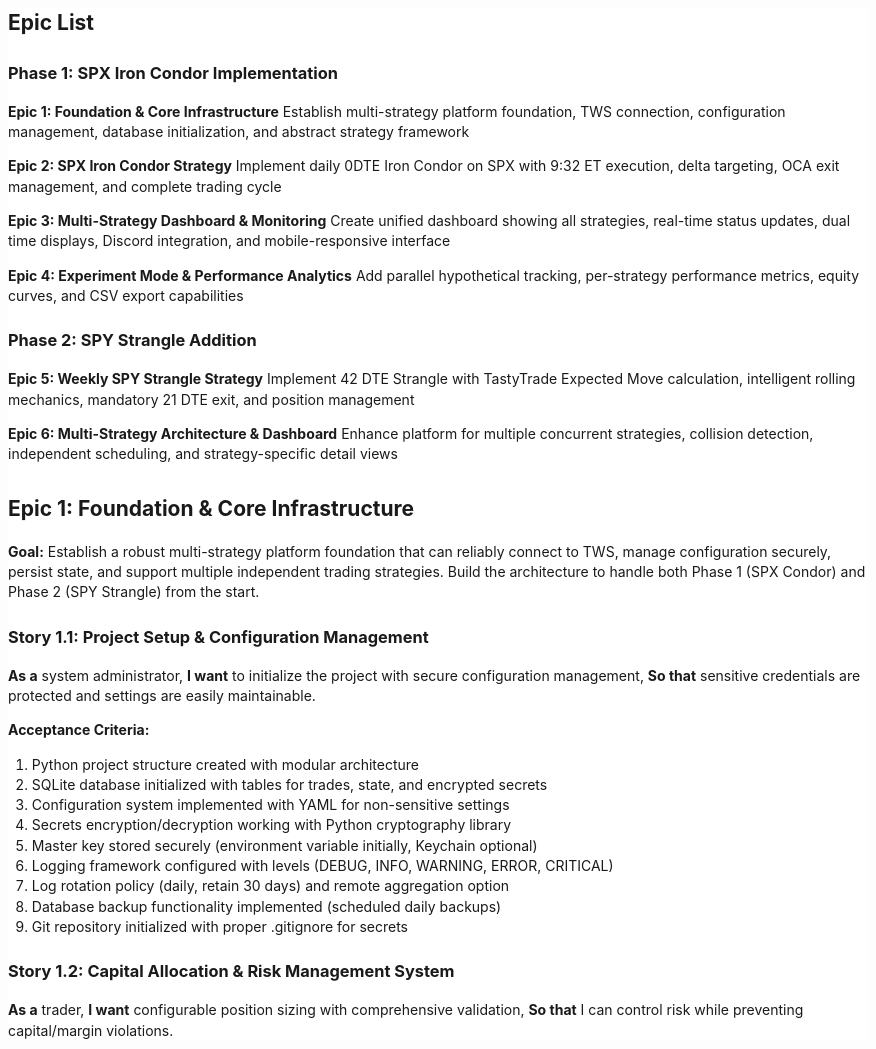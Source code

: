 ## Epic List

### Phase 1: SPX Iron Condor Implementation

**Epic 1: Foundation & Core Infrastructure**
Establish multi-strategy platform foundation, TWS connection, configuration management, database initialization, and abstract strategy framework

**Epic 2: SPX Iron Condor Strategy**
Implement daily 0DTE Iron Condor on SPX with 9:32 ET execution, delta targeting, OCA exit management, and complete trading cycle

**Epic 3: Multi-Strategy Dashboard & Monitoring**
Create unified dashboard showing all strategies, real-time status updates, dual time displays, Discord integration, and mobile-responsive interface

**Epic 4: Experiment Mode & Performance Analytics**
Add parallel hypothetical tracking, per-strategy performance metrics, equity curves, and CSV export capabilities

### Phase 2: SPY Strangle Addition

**Epic 5: Weekly SPY Strangle Strategy**
Implement 42 DTE Strangle with TastyTrade Expected Move calculation, intelligent rolling mechanics, mandatory 21 DTE exit, and position management

**Epic 6: Multi-Strategy Architecture & Dashboard**
Enhance platform for multiple concurrent strategies, collision detection, independent scheduling, and strategy-specific detail views

## Epic 1: Foundation & Core Infrastructure

**Goal:** Establish a robust multi-strategy platform foundation that can reliably connect to TWS, manage configuration securely, persist state, and support multiple independent trading strategies. Build the architecture to handle both Phase 1 (SPX Condor) and Phase 2 (SPY Strangle) from the start.

### Story 1.1: Project Setup & Configuration Management
**As a** system administrator,
**I want** to initialize the project with secure configuration management,
**So that** sensitive credentials are protected and settings are easily maintainable.

**Acceptance Criteria:**
1. Python project structure created with modular architecture
2. SQLite database initialized with tables for trades, state, and encrypted secrets
3. Configuration system implemented with YAML for non-sensitive settings
4. Secrets encryption/decryption working with Python cryptography library
5. Master key stored securely (environment variable initially, Keychain optional)
6. Logging framework configured with levels (DEBUG, INFO, WARNING, ERROR, CRITICAL)
7. Log rotation policy (daily, retain 30 days) and remote aggregation option
8. Database backup functionality implemented (scheduled daily backups)
9. Git repository initialized with proper .gitignore for secrets

### Story 1.2: Capital Allocation & Risk Management System
**As a** trader,
**I want** configurable position sizing with comprehensive validation,
**So that** I can control risk while preventing capital/margin violations.
